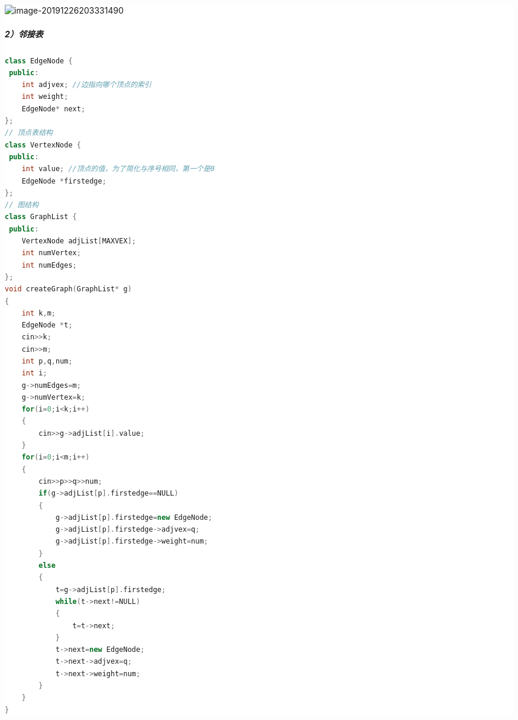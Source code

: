 ![image-20191226203331490](C:\Users\Administrator\AppData\Roaming\Typora\typora-user-images\image-20191226203331490.png)

##### 	2）邻接表

```c++
class EdgeNode {
 public:
	int adjvex; //边指向哪个顶点的索引
	int weight;
	EdgeNode* next;
};
// 顶点表结构
class VertexNode {
 public:
	int value; //顶点的值，为了简化与序号相同，第一个是0
	EdgeNode *firstedge;
};
// 图结构
class GraphList {
 public:
	VertexNode adjList[MAXVEX];
	int numVertex;
	int numEdges;
};
void createGraph(GraphList* g)
{
	int k,m;
	EdgeNode *t;
	cin>>k;
	cin>>m;
	int p,q,num;
	int i;
	g->numEdges=m;
	g->numVertex=k;
	for(i=0;i<k;i++)
	{
		cin>>g->adjList[i].value;
	}
	for(i=0;i<m;i++)
	{
		cin>>p>>q>>num;
		if(g->adjList[p].firstedge==NULL)
		{
			g->adjList[p].firstedge=new EdgeNode;
			g->adjList[p].firstedge->adjvex=q;
			g->adjList[p].firstedge->weight=num;
		}
		else
		{
			t=g->adjList[p].firstedge;
			while(t->next!=NULL)
			{
				t=t->next;
			}
			t->next=new EdgeNode;
			t->next->adjvex=q;
			t->next->weight=num; 
		}
	}
}

```
